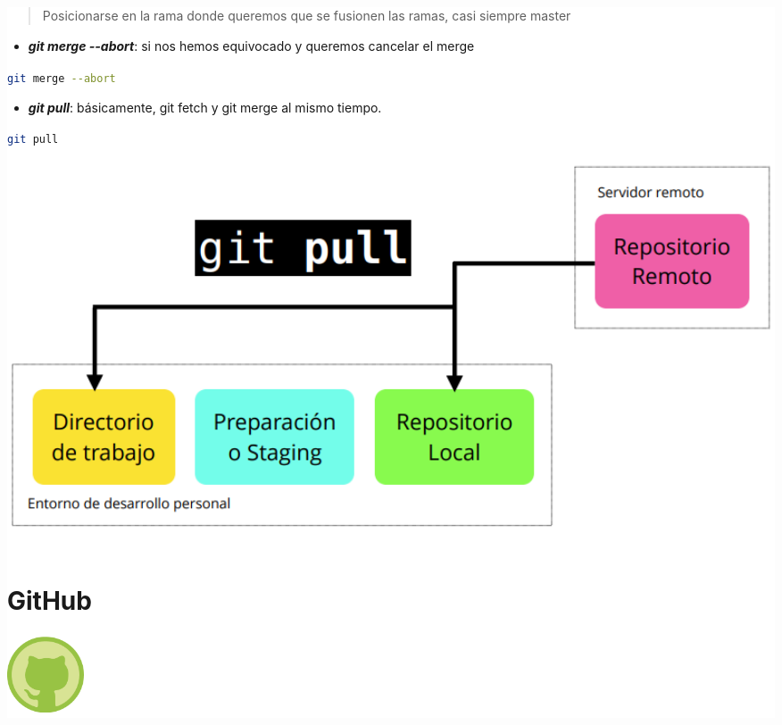 <div style="margin-bottom:20px;"></div>

> Posicionarse en la rama donde queremos que se fusionen las ramas, casi siempre master

* ***git merge --abort***: si nos hemos equivocado y queremos cancelar el merge


```bash
git merge --abort
```

* ***git pull***: básicamente, git fetch y git merge al mismo tiempo.

```bash
git pull
```

<img src="images/git_pull.png" width="100%" title="git_pull" alt="git_pull">

<div style="margin-bottom:50px;"></div>


# GitHub  
<img src="images/logo_github.png " width="10%" title="Icono github" alt="Icono github">
